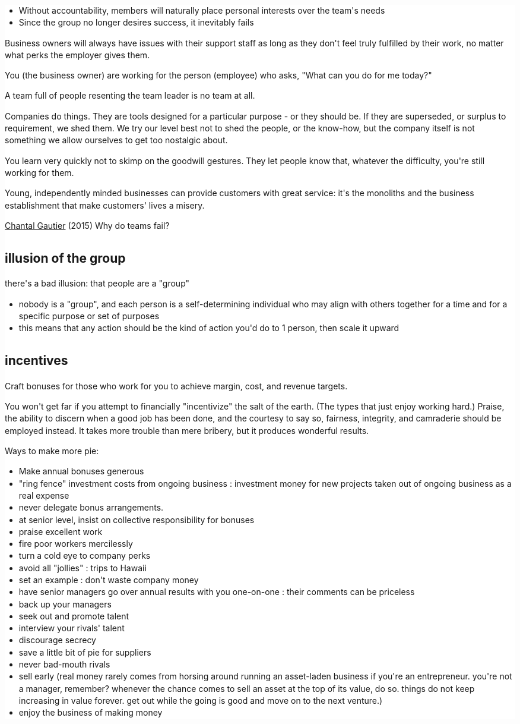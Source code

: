 - Without accountability, members will naturally place personal interests over the team's needs
- Since the group no longer desires success, it inevitably fails

Business owners will always have issues with their support staff as long as they don't feel truly fulfilled by their work, no matter what perks the employer gives them.

You (the business owner) are working for the person (employee) who asks, "What can you do for me today?"

A team full of people resenting the team leader is no team at all.

Companies do things. They are tools designed for a particular purpose - or they should be. If they are superseded, or surplus to requirement, we shed them. We try our level best not to shed the people, or the know-how, but the company itself is not something we allow ourselves to get too nostalgic about.

You learn very quickly not to skimp on the goodwill gestures. They let people know that, whatever the difficulty, you're still working for them.

Young, independently minded businesses can provide customers with great service: it's the monoliths and the business establishment that make customers' lives a misery.

[Chantal Gautier](https://www.linkedin.com/pulse/why-do-teams-fail-chantal-gautier/)
(2015) Why do teams fail?

## illusion of the group

there's a bad illusion: that people are a "group"
- nobody is a "group", and each person is a self-determining individual who may align with others together for a time and for a specific purpose or set of purposes
- this means that any action should be the kind of action you'd do to 1 person, then scale it upward

## incentives

Craft bonuses for those who work for you to achieve margin, cost, and revenue targets.

You won't get far if you attempt to financially "incentivize" the salt of the earth. (The types that just enjoy working hard.) Praise, the ability to discern when a good job has been done, and the courtesy to say so, fairness, integrity, and camraderie should be employed instead. It takes more trouble than mere bribery, but it produces wonderful results.

Ways to make more pie:
- Make annual bonuses generous
- "ring fence" investment costs from ongoing business : investment money for new projects taken out of ongoing business as a real expense
- never delegate bonus arrangements.
- at senior level, insist on collective responsibility for bonuses
- praise excellent work
- fire poor workers mercilessly
- turn a cold eye to company perks
- avoid all "jollies" : trips to Hawaii
- set an example : don't waste company money
- have senior managers go over annual results with you one-on-one : their comments can be priceless
- back up your managers
- seek out and promote talent
- interview your rivals' talent
- discourage secrecy
- save a little bit of pie for suppliers
- never bad-mouth rivals
- sell early (real money rarely comes from horsing around running an asset-laden business if you're an entrepreneur. you're not a manager, remember? whenever the chance comes to sell an asset at the top of its value, do so. things do not keep increasing in value forever. get out while the going is good and move on to the next venture.)
- enjoy the business of making money
